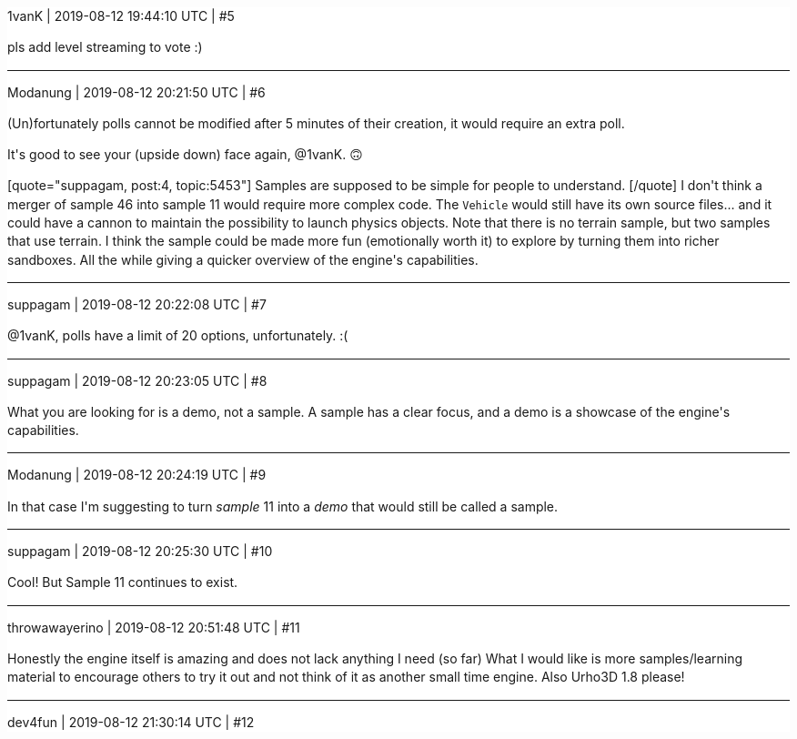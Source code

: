 1vanK | 2019-08-12 19:44:10 UTC | #5

pls add level streaming to vote :)

-------------------------

Modanung | 2019-08-12 20:21:50 UTC | #6

(Un)fortunately polls cannot be modified after 5 minutes of their creation, it would require an extra poll.

It's good to see your (upside down) face again, @1vanK. :upside_down_face:

[quote="suppagam, post:4, topic:5453"]
Samples are supposed to be simple for people to understand.
[/quote]
I don't think a merger of sample 46 into sample 11 would require more complex code. The `Vehicle` would still have its own source files... and it could have a cannon to maintain the possibility to launch physics objects. Note that there is no terrain sample, but two samples that use terrain.
I think the sample could be made more fun (emotionally worth it) to explore by turning them into richer sandboxes. All the while giving a quicker overview of the engine's capabilities.

-------------------------

suppagam | 2019-08-12 20:22:08 UTC | #7

@1vanK, polls have a limit of 20 options, unfortunately. :(

-------------------------

suppagam | 2019-08-12 20:23:05 UTC | #8

What you are looking for is a demo, not a sample. A sample has a clear focus, and a demo is a showcase of the engine's capabilities.

-------------------------

Modanung | 2019-08-12 20:24:19 UTC | #9

In that case I'm suggesting to turn *sample* 11 into a *demo* that would still be called a sample.

-------------------------

suppagam | 2019-08-12 20:25:30 UTC | #10

Cool! But Sample 11 continues to exist.

-------------------------

throwawayerino | 2019-08-12 20:51:48 UTC | #11

Honestly the engine itself is amazing and does not lack anything I need (so far)
What I would like is more samples/learning material to encourage others to try it out and not think of it as another small time engine.
Also Urho3D 1.8 please!

-------------------------

dev4fun | 2019-08-12 21:30:14 UTC | #12
